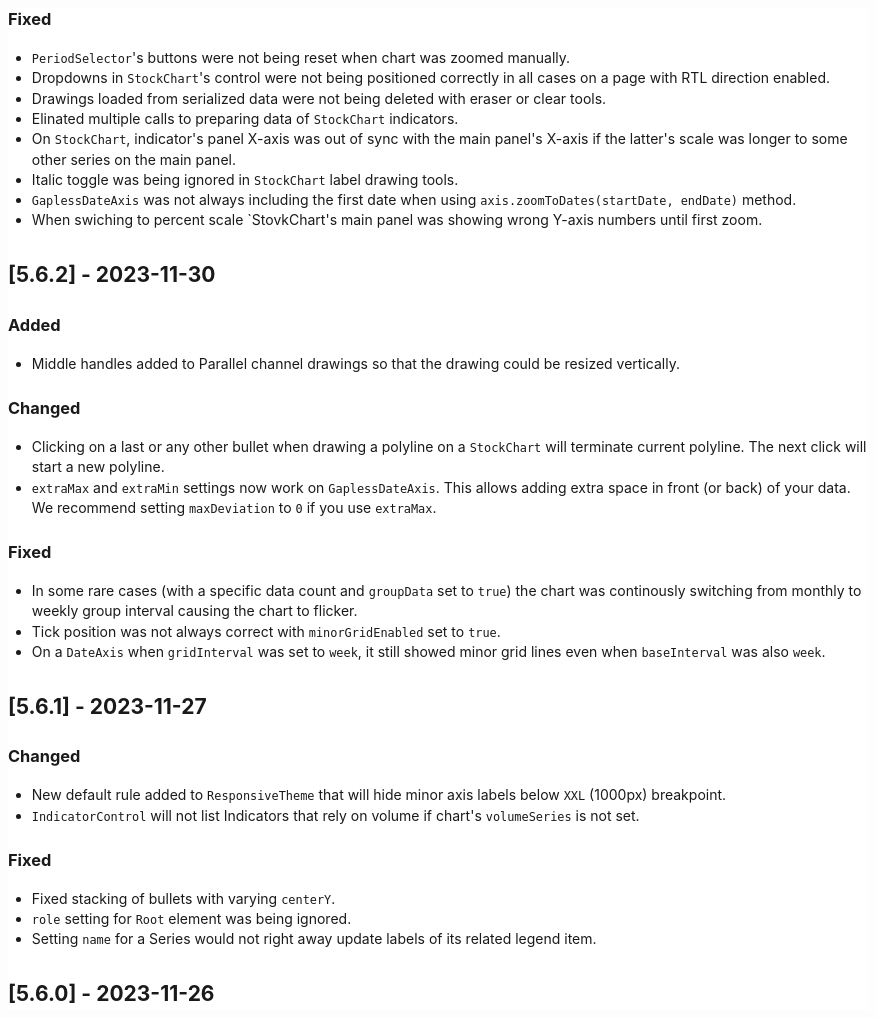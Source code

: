 ### Fixed
- `PeriodSelector`'s buttons were not being reset when chart was zoomed manually.
- Dropdowns in `StockChart`'s control were not being positioned correctly in all cases on a page with RTL direction enabled.
- Drawings loaded from serialized data were not being deleted with eraser or clear tools.
- Elinated multiple calls to preparing data of `StockChart` indicators.
- On `StockChart`, indicator's panel X-axis was out of sync with the main panel's X-axis if the latter's scale was longer to some other series on the main panel.
- Italic toggle was being ignored in `StockChart` label drawing tools.
- `GaplessDateAxis` was not always including the first date when using `axis.zoomToDates(startDate, endDate)` method.
- When swiching to percent scale `StovkChart's main panel was showing wrong Y-axis numbers until first zoom.


## [5.6.2] - 2023-11-30

### Added
- Middle handles added to Parallel channel drawings so that the drawing could be resized vertically.

### Changed
- Clicking on a last or any other bullet when drawing a polyline on a `StockChart` will terminate current polyline. The next click will start a new polyline.
- `extraMax` and `extraMin` settings now work on `GaplessDateAxis`. This allows adding extra space in front (or back) of your data. We recommend setting `maxDeviation` to `0` if you use `extraMax`.

### Fixed
- In some rare cases (with a specific data count and `groupData` set to `true`) the chart was continously switching from monthly to weekly group interval causing the chart to flicker.
- Tick position was not always correct with `minorGridEnabled` set to `true`.
- On a `DateAxis` when `gridInterval` was set to `week`, it still showed minor grid lines even when `baseInterval` was also `week`.


## [5.6.1] - 2023-11-27

### Changed
- New default rule added to `ResponsiveTheme` that will hide minor axis labels below `XXL` (1000px) breakpoint.
- `IndicatorControl` will not list Indicators that rely on volume if chart's `volumeSeries` is not set.

### Fixed
- Fixed stacking of bullets with varying `centerY`.
- `role` setting for `Root` element was being ignored.
- Setting `name` for a Series would not right away update labels of its related legend item.


## [5.6.0] - 2023-11-26
